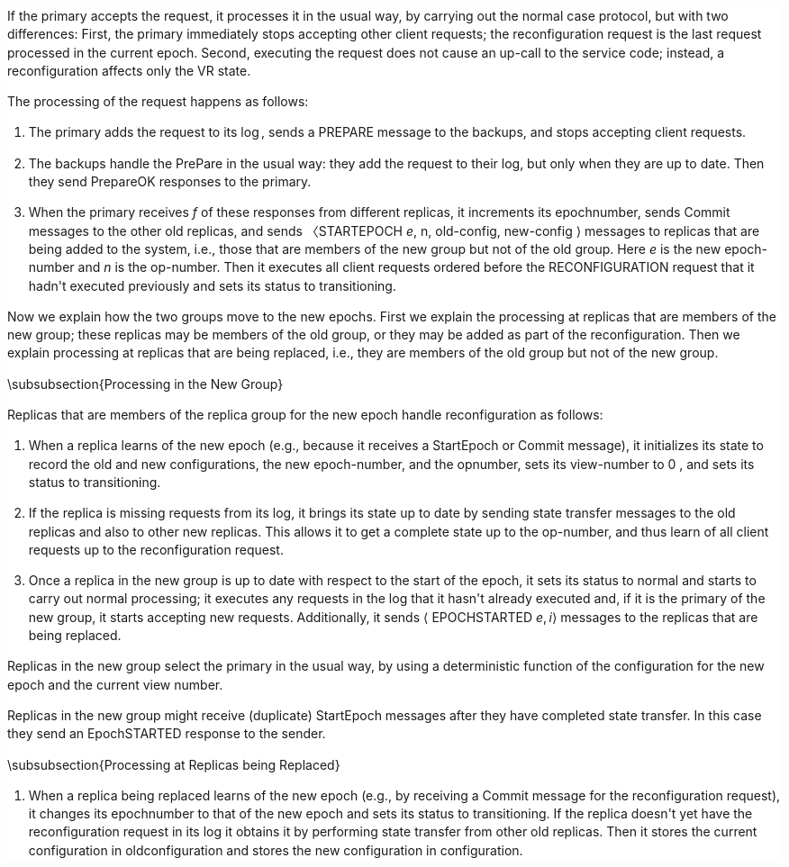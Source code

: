 If the primary accepts the request, it processes it in the usual way, by carrying out the normal case protocol, but with two differences: First, the primary immediately stops accepting other client requests; the reconfiguration request is the last request processed in the current epoch. Second, executing the request does not cause an up-call to the service code; instead, a reconfiguration affects only the VR state.

The processing of the request happens as follows:

1. The primary adds the request to its $\log$, sends a PREPARE message to the backups, and stops accepting client requests.

2. The backups handle the PrePare in the usual way: they add the request to their log, but only when they are up to date. Then they send PrepareOK responses to the primary.

3. When the primary receives $f$ of these responses from different replicas, it increments its epochnumber, sends Commit messages to the other old replicas, and sends 〈STARTEPOCH $e$, n, old-config, new-config $\rangle$ messages to replicas that are being added to the system, i.e., those that are members of the new group but not of the old group. Here $e$ is the new epoch-number and $n$ is the op-number. Then it executes all client requests ordered before the RECONFIGURATION request that it hadn't executed previously and sets its status to transitioning.

Now we explain how the two groups move to the new epochs. First we explain the processing at replicas that are members of the new group; these replicas may be members of the old group, or they may be added as part of the reconfiguration. Then we explain processing at replicas that are being replaced, i.e., they are members of the old group but not of the new group.

\subsubsection{Processing in the New Group}

Replicas that are members of the replica group for the new epoch handle reconfiguration as follows:

1. When a replica learns of the new epoch (e.g., because it receives a StartEpoch or Commit message), it initializes its state to record the old and new configurations, the new epoch-number, and the opnumber, sets its view-number to 0 , and sets its status to transitioning.

2. If the replica is missing requests from its log, it brings its state up to date by sending state transfer messages to the old replicas and also to other new replicas. This allows it to get a complete state up to
the op-number, and thus learn of all client requests up to the reconfiguration request.

3. Once a replica in the new group is up to date with respect to the start of the epoch, it sets its status to normal and starts to carry out normal processing; it executes any requests in the log that it hasn't already executed and, if it is the primary of the new group, it starts accepting new requests. Additionally, it sends $\langle$ EPOCHSTARTED $e, i\rangle$ messages to the replicas that are being replaced.

Replicas in the new group select the primary in the usual way, by using a deterministic function of the configuration for the new epoch and the current view number.

Replicas in the new group might receive (duplicate) StartEpoch messages after they have completed state transfer. In this case they send an EpochSTARTED response to the sender.

\subsubsection{Processing at Replicas being Replaced}

1. When a replica being replaced learns of the new epoch (e.g., by receiving a Commit message for the reconfiguration request), it changes its epochnumber to that of the new epoch and sets its status to transitioning. If the replica doesn't yet have the reconfiguration request in its log it obtains it by performing state transfer from other old replicas. Then it stores the current configuration in oldconfiguration and stores the new configuration in configuration.

